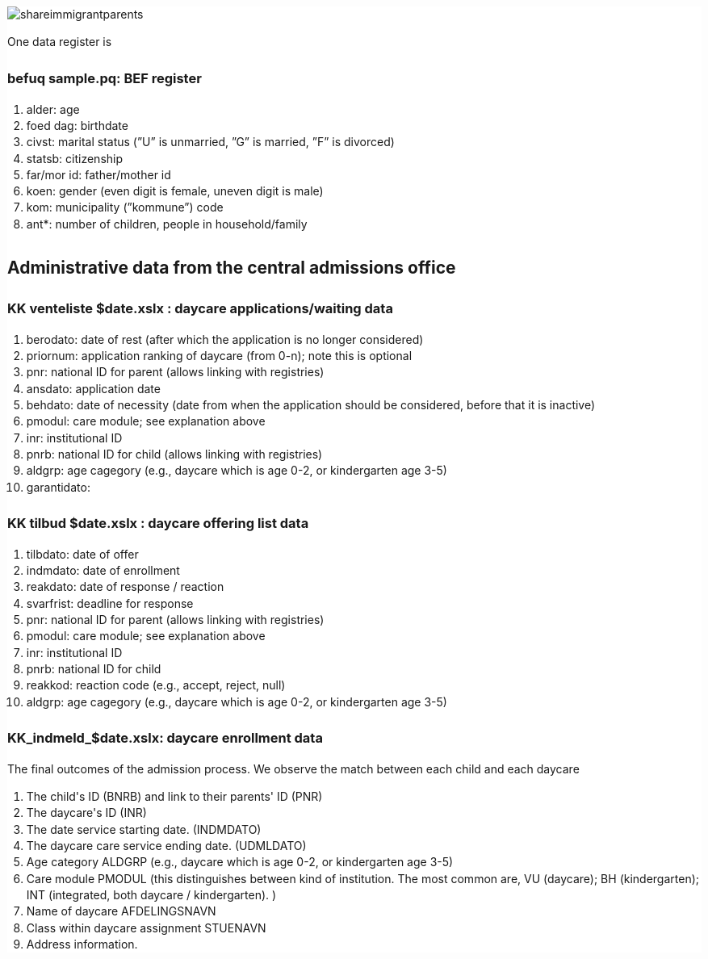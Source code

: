 
![shareimmigrantparents](https://github.com/user-attachments/assets/65116246-01dd-461b-87d8-a2dddb7e21f5)

One data register is 

### befuq sample.pq: BEF register

1. alder: age
2. foed dag: birthdate
3. civst: marital status (”U” is unmarried, ”G” is married, ”F” is divorced)
4. statsb: citizenship
5. far/mor id: father/mother id
6. koen: gender (even digit is female, uneven digit is male)
7. kom: municipality (”kommune”) code
8. ant*: number of children, people in household/family

## Administrative data from the central admissions office

### KK venteliste $date.xslx : daycare applications/waiting data

1. berodato: date of rest (after which the application is no longer considered) 
2. priornum: application ranking of daycare (from 0-n); note this is optional 
3. pnr: national ID for parent (allows linking with registries) 
4. ansdato: application date 
5. behdato: date of necessity (date from when the application should be considered, before that it is inactive) 
6. pmodul: care module; see explanation above 
7. inr: institutional ID 
8. pnrb: national ID for child (allows linking with registries) 
9. aldgrp: age cagegory (e.g., daycare which is age 0-2, or kindergarten age 3-5) 
10. garantidato:

### KK tilbud $date.xslx : daycare offering list data

1. tilbdato: date of offer 
2. indmdato: date of enrollment 
3. reakdato: date of response / reaction 
4. svarfrist: deadline for response 
5. pnr: national ID for parent (allows linking with registries) 
6. pmodul: care module; see explanation above 
7. inr: institutional ID 
8. pnrb: national ID for child 
9. reakkod: reaction code (e.g., accept, reject, null) 
10. aldgrp: age cagegory (e.g., daycare which is age 0-2, or kindergarten age 3-5)

### KK_indmeld_$date.xslx: daycare enrollment data

The final outcomes of the admission process. We observe the match between each child and each daycare

1. The child's ID (BNRB) and link to their parents' ID (PNR)
2. The daycare's ID (INR)
3. The date service starting date. (INDMDATO)
4. The daycare care service ending date. (UDMLDATO)
5. Age category ALDGRP (e.g., daycare which is age 0-2, or kindergarten age 3-5)
6. Care module PMODUL (this distinguishes between kind of institution. The most common are, VU (daycare); BH (kindergarten); INT (integrated, both daycare / kindergarten). )
7. Name of daycare AFDELINGSNAVN
8. Class within daycare assignment STUENAVN
9. Address information.

